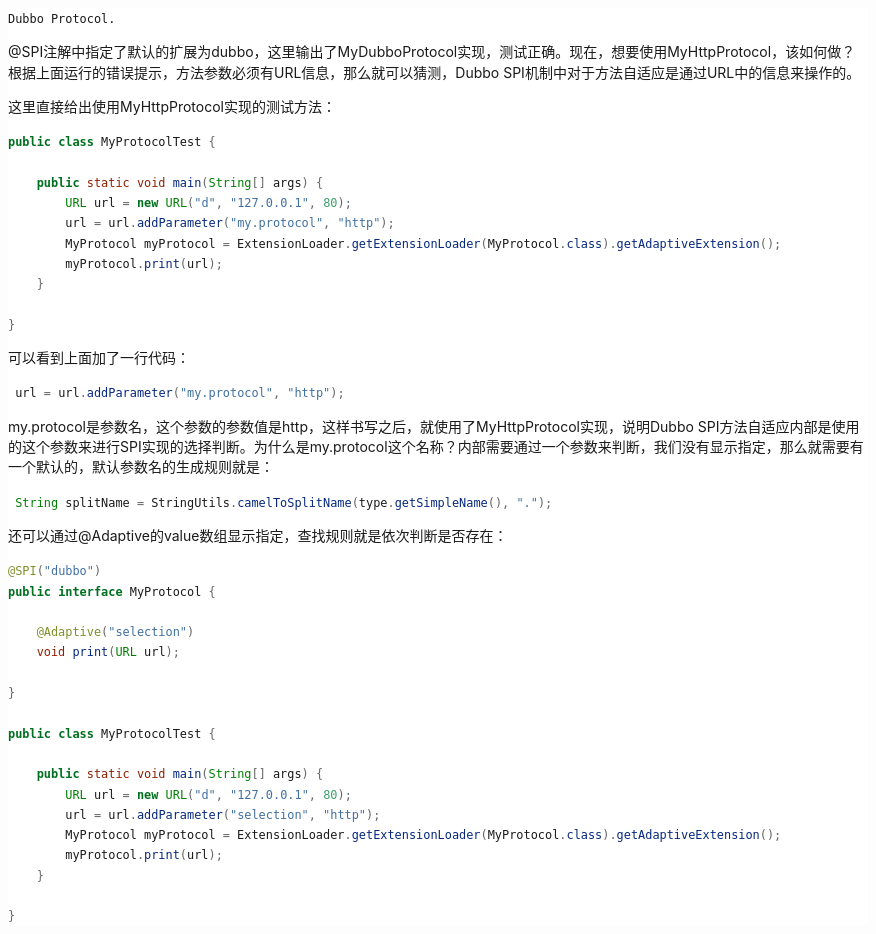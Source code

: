 ~~~
Dubbo Protocol.
~~~

@SPI注解中指定了默认的扩展为dubbo，这里输出了MyDubboProtocol实现，测试正确。现在，想要使用MyHttpProtocol，该如何做？根据上面运行的错误提示，方法参数必须有URL信息，那么就可以猜测，Dubbo SPI机制中对于方法自适应是通过URL中的信息来操作的。

这里直接给出使用MyHttpProtocol实现的测试方法：

~~~java
public class MyProtocolTest {

    public static void main(String[] args) {
        URL url = new URL("d", "127.0.0.1", 80);
        url = url.addParameter("my.protocol", "http");
        MyProtocol myProtocol = ExtensionLoader.getExtensionLoader(MyProtocol.class).getAdaptiveExtension();
        myProtocol.print(url);
    }

}

~~~

可以看到上面加了一行代码：

~~~java
 url = url.addParameter("my.protocol", "http");
~~~

my.protocol是参数名，这个参数的参数值是http，这样书写之后，就使用了MyHttpProtocol实现，说明Dubbo SPI方法自适应内部是使用的这个参数来进行SPI实现的选择判断。为什么是my.protocol这个名称？内部需要通过一个参数来判断，我们没有显示指定，那么就需要有一个默认的，默认参数名的生成规则就是：

~~~java
 String splitName = StringUtils.camelToSplitName(type.getSimpleName(), ".");
~~~

还可以通过@Adaptive的value数组显示指定，查找规则就是依次判断是否存在：

~~~java
@SPI("dubbo")
public interface MyProtocol {

    @Adaptive("selection")
    void print(URL url);

}

public class MyProtocolTest {

    public static void main(String[] args) {
        URL url = new URL("d", "127.0.0.1", 80);
        url = url.addParameter("selection", "http");
        MyProtocol myProtocol = ExtensionLoader.getExtensionLoader(MyProtocol.class).getAdaptiveExtension();
        myProtocol.print(url);
    }

}
~~~
